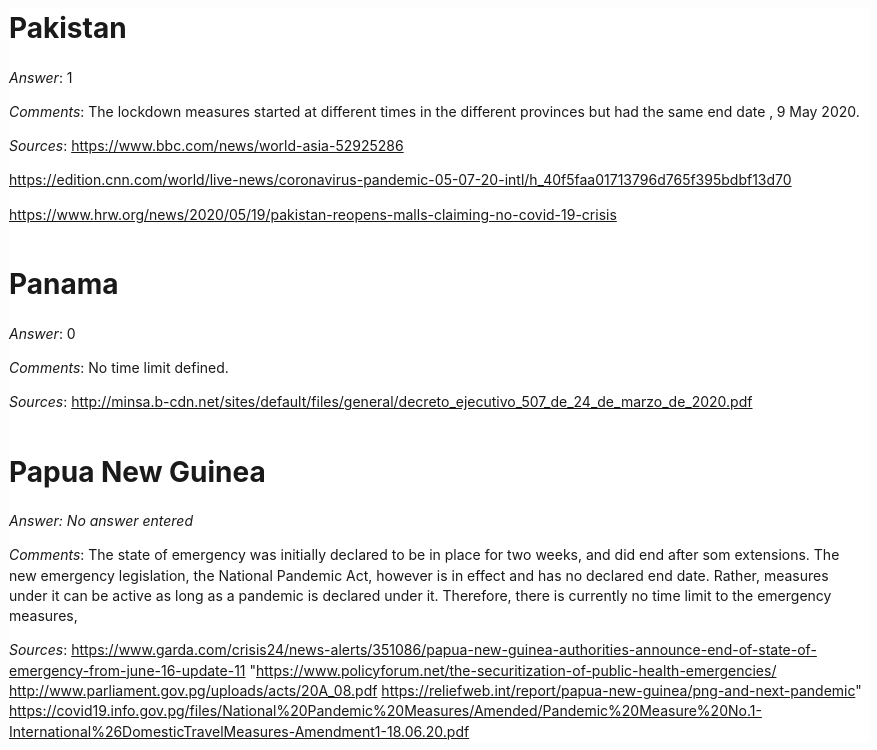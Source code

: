 

# Pakistan 
*Answer*: 1 

*Comments*:
 The lockdown measures started at different times in the different provinces but had the same end date ‚ 9 May 2020. 

*Sources*:
 https://www.bbc.com/news/world-asia-52925286




https://edition.cnn.com/world/live-news/coronavirus-pandemic-05-07-20-intl/h_40f5faa01713796d765f395bdbf13d70




https://www.hrw.org/news/2020/05/19/pakistan-reopens-malls-claiming-no-covid-19-crisis



# Panama 
*Answer*: 0 

*Comments*:
 No time limit defined. 

*Sources*:
 http://minsa.b-cdn.net/sites/default/files/general/decreto_ejecutivo_507_de_24_de_marzo_de_2020.pdf



# Papua New Guinea 

*Answer:* *No answer entered* 

*Comments*:
 The state of emergency was initially declared to be in place for two weeks, and did end after som extensions.
The new emergency legislation, the National Pandemic Act, however is in effect and has no declared end date. Rather, measures under it can be active as long as a pandemic is declared under it. Therefore, there is currently no time limit to the emergency measures, 

*Sources*:
 https://www.garda.com/crisis24/news-alerts/351086/papua-new-guinea-authorities-announce-end-of-state-of-emergency-from-june-16-update-11
"https://www.policyforum.net/the-securitization-of-public-health-emergencies/
http://www.parliament.gov.pg/uploads/acts/20A_08.pdf
https://reliefweb.int/report/papua-new-guinea/png-and-next-pandemic"
https://covid19.info.gov.pg/files/National%20Pandemic%20Measures/Amended/Pandemic%20Measure%20No.1-International%26DomesticTravelMeasures-Amendment1-18.06.20.pdf

